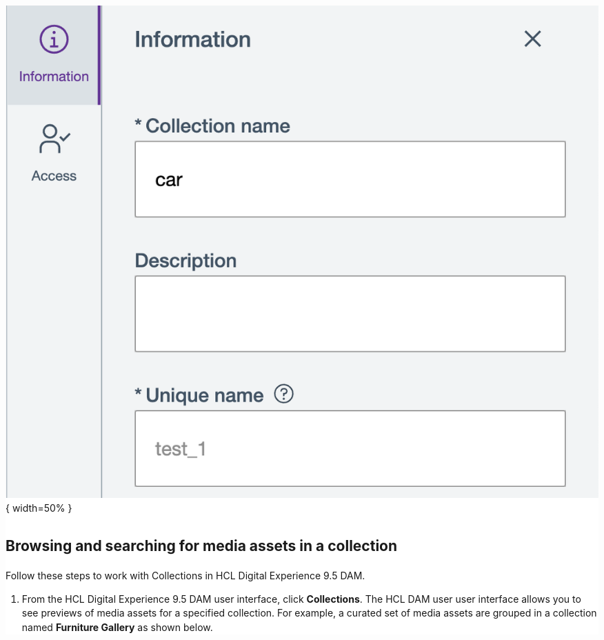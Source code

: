 ![](../../../../images/EditCollectionError_friendlyUrl_2.png "Edit collection suggestion click"){ width=50% }

## Browsing and searching for media assets in a collection

Follow these steps to work with Collections in HCL Digital Experience 9.5 DAM.

1. From the HCL Digital Experience 9.5 DAM user interface, click **Collections**. The HCL DAM user user interface allows you to see previews of media assets for a specified collection. For example, a curated set of media assets are grouped in a collection named **Furniture Gallery** as shown below.
